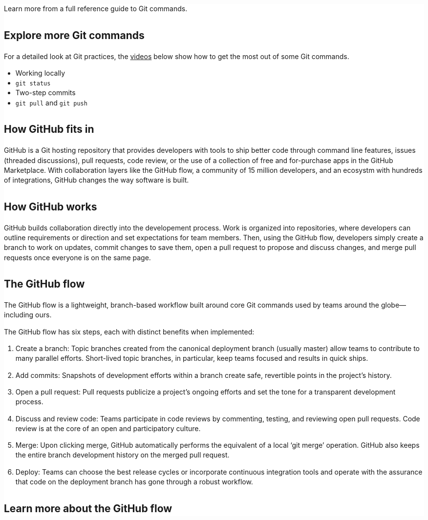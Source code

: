 Learn more from a full reference guide to Git commands.

## Explore more Git commands
For a detailed look at Git practices, the [videos](https://guides.github.com/introduction/git-handbook/) below show how to get the most out of some Git commands.

* Working locally
* `git status`
* Two-step commits
* `git pull` and `git push`

## How GitHub fits in
GitHub is a Git hosting repository that provides developers with tools to ship better code through command line features, issues (threaded discussions), pull requests, code review, or the use of a collection of free and for-purchase apps in the GitHub Marketplace. With collaboration layers like the GitHub flow, a community of 15 million developers, and an ecosystm with hundreds of integrations, GitHub changes the way software is built.

## How GitHub works
GitHub builds collaboration directly into the developement process. Work is organized into repositories, where developers can outline requirements or direction and set expectations for team members. Then, using the GitHub flow, developers simply create a branch to work on updates, commit changes to save them, open a pull request to propose and discuss changes, and merge pull requests once everyone is on the same page.

## The GitHub flow
The GitHub flow is a lightweight, branch-based workflow built around core Git commands used by teams around the globe—including ours.

The GitHub flow has six steps, each with distinct benefits when implemented:

1. Create a branch: Topic branches created from the canonical deployment branch (usually master) allow teams to contribute to many parallel efforts. Short-lived topic branches, in particular, keep teams focused and results in quick ships.

2. Add commits: Snapshots of development efforts within a branch create safe, revertible points in the project’s history.

3. Open a pull request: Pull requests publicize a project’s ongoing efforts and set the tone for a transparent development process.

4. Discuss and review code: Teams participate in code reviews by commenting, testing, and reviewing open pull requests. Code review is at the core of an open and participatory culture.

5. Merge: Upon clicking merge, GitHub automatically performs the equivalent of a local ‘git merge’ operation. GitHub also keeps the entire branch development history on the merged pull request.

6. Deploy: Teams can choose the best release cycles or incorporate continuous integration tools and operate with the assurance that code on the deployment branch has gone through a robust workflow.

## Learn more about the GitHub flow
